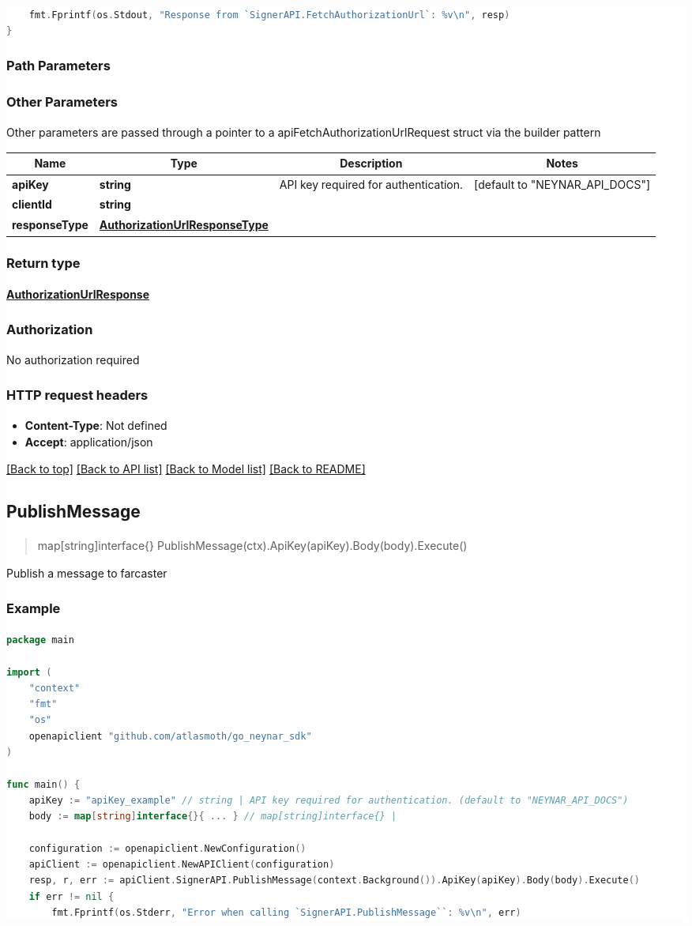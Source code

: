 ```go
	fmt.Fprintf(os.Stdout, "Response from `SignerAPI.FetchAuthorizationUrl`: %v\n", resp)
}
```

### Path Parameters

### Other Parameters

Other parameters are passed through a pointer to a apiFetchAuthorizationUrlRequest struct via the builder pattern

| Name             | Type                                                                | Description                          | Notes                                    |
| ---------------- | ------------------------------------------------------------------- | ------------------------------------ | ---------------------------------------- |
| **apiKey**       | **string**                                                          | API key required for authentication. | [default to &quot;NEYNAR_API_DOCS&quot;] |
| **clientId**     | **string**                                                          |                                      |
| **responseType** | [**AuthorizationUrlResponseType**](AuthorizationUrlResponseType.md) |                                      |

### Return type

[**AuthorizationUrlResponse**](AuthorizationUrlResponse.md)

### Authorization

No authorization required

### HTTP request headers

- **Content-Type**: Not defined
- **Accept**: application/json

[[Back to top]](#) [[Back to API list]](../README.md#documentation-for-api-endpoints)
[[Back to Model list]](../README.md#documentation-for-models)
[[Back to README]](../README.md)

## PublishMessage

> map[string]interface{} PublishMessage(ctx).ApiKey(apiKey).Body(body).Execute()

Publish a message to farcaster

### Example

```go
package main

import (
	"context"
	"fmt"
	"os"
	openapiclient "github.com/atlasmoth/go_neynar_sdk"
)

func main() {
	apiKey := "apiKey_example" // string | API key required for authentication. (default to "NEYNAR_API_DOCS")
	body := map[string]interface{}{ ... } // map[string]interface{} |

	configuration := openapiclient.NewConfiguration()
	apiClient := openapiclient.NewAPIClient(configuration)
	resp, r, err := apiClient.SignerAPI.PublishMessage(context.Background()).ApiKey(apiKey).Body(body).Execute()
	if err != nil {
		fmt.Fprintf(os.Stderr, "Error when calling `SignerAPI.PublishMessage``: %v\n", err)
```